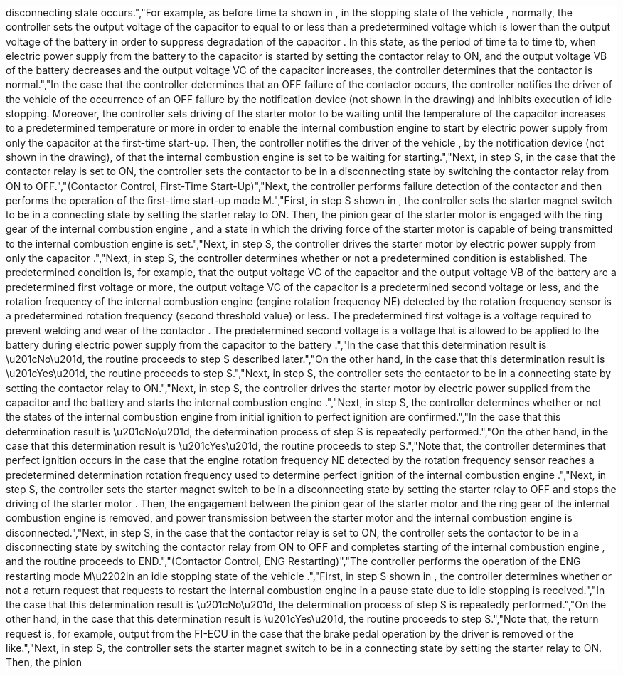 disconnecting state occurs.","For example, as before time ta shown in , in the stopping state of the vehicle , normally, the controller  sets the output voltage of the capacitor  to equal to or less than a predetermined voltage which is lower than the output voltage of the battery  in order to suppress degradation of the capacitor . In this state, as the period of time ta to time tb, when electric power supply from the battery  to the capacitor  is started by setting the contactor relay  to ON, and the output voltage VB of the battery  decreases and the output voltage VC of the capacitor  increases, the controller  determines that the contactor  is normal.","In the case that the controller  determines that an OFF failure of the contactor  occurs, the controller  notifies the driver of the vehicle  of the occurrence of an OFF failure by the notification device (not shown in the drawing) and inhibits execution of idle stopping. Moreover, the controller  sets driving of the starter motor  to be waiting until the temperature of the capacitor  increases to a predetermined temperature or more in order to enable the internal combustion engine  to start by electric power supply from only the capacitor  at the first-time start-up. Then, the controller  notifies the driver of the vehicle , by the notification device (not shown in the drawing), of that the internal combustion engine  is set to be waiting for starting.","Next, in step S, in the case that the contactor relay  is set to ON, the controller  sets the contactor  to be in a disconnecting state by switching the contactor relay  from ON to OFF.","(Contactor Control, First-Time Start-Up)","Next, the controller  performs failure detection of the contactor  and then performs the operation of the first-time start-up mode M.","First, in step S shown in , the controller  sets the starter magnet switch  to be in a connecting state by setting the starter relay  to ON. Then, the pinion gear of the starter motor  is engaged with the ring gear of the internal combustion engine , and a state in which the driving force of the starter motor  is capable of being transmitted to the internal combustion engine  is set.","Next, in step S, the controller  drives the starter motor  by electric power supply from only the capacitor .","Next, in step S, the controller  determines whether or not a predetermined condition is established. The predetermined condition is, for example, that the output voltage VC of the capacitor  and the output voltage VB of the battery  are a predetermined first voltage or more, the output voltage VC of the capacitor  is a predetermined second voltage or less, and the rotation frequency of the internal combustion engine  (engine rotation frequency NE) detected by the rotation frequency sensor  is a predetermined rotation frequency (second threshold value) or less. The predetermined first voltage is a voltage required to prevent welding and wear of the contactor . The predetermined second voltage is a voltage that is allowed to be applied to the battery  during electric power supply from the capacitor  to the battery .","In the case that this determination result is \u201cNo\u201d, the routine proceeds to step S described later.","On the other hand, in the case that this determination result is \u201cYes\u201d, the routine proceeds to step S.","Next, in step S, the controller  sets the contactor  to be in a connecting state by setting the contactor relay  to ON.","Next, in step S, the controller  drives the starter motor  by electric power supplied from the capacitor  and the battery  and starts the internal combustion engine .","Next, in step S, the controller  determines whether or not the states of the internal combustion engine  from initial ignition to perfect ignition are confirmed.","In the case that this determination result is \u201cNo\u201d, the determination process of step S is repeatedly performed.","On the other hand, in the case that this determination result is \u201cYes\u201d, the routine proceeds to step S.","Note that, the controller  determines that perfect ignition occurs in the case that the engine rotation frequency NE detected by the rotation frequency sensor  reaches a predetermined determination rotation frequency used to determine perfect ignition of the internal combustion engine .","Next, in step S, the controller  sets the starter magnet switch  to be in a disconnecting state by setting the starter relay  to OFF and stops the driving of the starter motor . Then, the engagement between the pinion gear of the starter motor  and the ring gear of the internal combustion engine  is removed, and power transmission between the starter motor  and the internal combustion engine  is disconnected.","Next, in step S, in the case that the contactor relay  is set to ON, the controller  sets the contactor  to be in a disconnecting state by switching the contactor relay  from ON to OFF and completes starting of the internal combustion engine , and the routine proceeds to END.","(Contactor Control, ENG Restarting)","The controller  performs the operation of the ENG restarting mode M\u2202in an idle stopping state of the vehicle .","First, in step S shown in , the controller  determines whether or not a return request that requests to restart the internal combustion engine  in a pause state due to idle stopping is received.","In the case that this determination result is \u201cNo\u201d, the determination process of step S is repeatedly performed.","On the other hand, in the case that this determination result is \u201cYes\u201d, the routine proceeds to step S.","Note that, the return request is, for example, output from the FI-ECU  in the case that the brake pedal operation by the driver is removed or the like.","Next, in step S, the controller  sets the starter magnet switch  to be in a connecting state by setting the starter relay  to ON. Then, the pinion